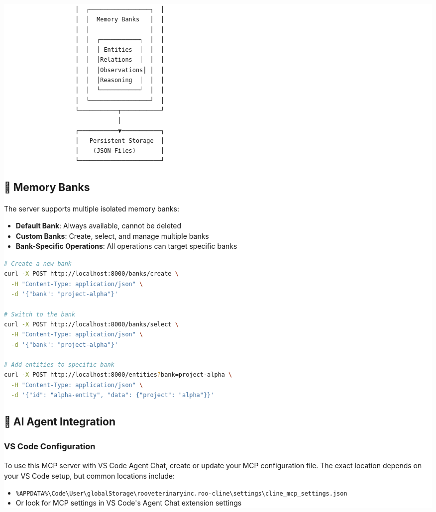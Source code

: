 ```
                    │  ┌─────────────────┐  │
                    │  │  Memory Banks   │  │
                    │  │                 │  │
                    │  │  ┌───────────┐  │  │
                    │  │  │ Entities  │  │  │
                    │  │  │Relations  │  │  │
                    │  │  │Observations│ │  │
                    │  │  │Reasoning  │  │  │
                    │  │  └───────────┘  │  │
                    │  └─────────────────┘  │
                    └───────────┬───────────┘
                                │
                    ┌───────────▼───────────┐
                    │   Persistent Storage  │
                    │    (JSON Files)       │
                    └───────────────────────┘
```

## 🔧 Memory Banks

The server supports multiple isolated memory banks:

- **Default Bank**: Always available, cannot be deleted
- **Custom Banks**: Create, select, and manage multiple banks
- **Bank-Specific Operations**: All operations can target specific banks

```bash
# Create a new bank
curl -X POST http://localhost:8000/banks/create \
  -H "Content-Type: application/json" \
  -d '{"bank": "project-alpha"}'

# Switch to the bank
curl -X POST http://localhost:8000/banks/select \
  -H "Content-Type: application/json" \
  -d '{"bank": "project-alpha"}'

# Add entities to specific bank
curl -X POST http://localhost:8000/entities?bank=project-alpha \
  -H "Content-Type: application/json" \
  -d '{"id": "alpha-entity", "data": {"project": "alpha"}}'
```

## 🤖 AI Agent Integration

### VS Code Configuration

To use this MCP server with VS Code Agent Chat, create or update your MCP configuration file. The exact location depends on your VS Code setup, but common locations include:

- `%APPDATA%\Code\User\globalStorage\rooveterinaryinc.roo-cline\settings\cline_mcp_settings.json`
- Or look for MCP settings in VS Code's Agent Chat extension settings
